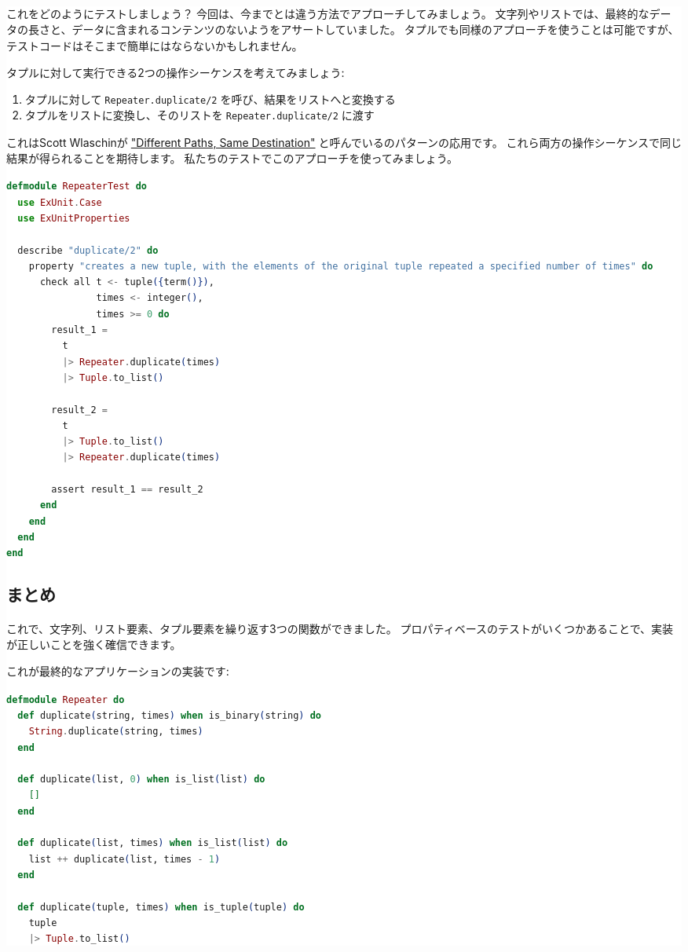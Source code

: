 これをどのようにテストしましょう？
今回は、今までとは違う方法でアプローチしてみましょう。
文字列やリストでは、最終的なデータの長さと、データに含まれるコンテンツのないようをアサートしていました。
タプルでも同様のアプローチを使うことは可能ですが、テストコードはそこまで簡単にはならないかもしれません。

タプルに対して実行できる2つの操作シーケンスを考えてみましょう:

1. タプルに対して `Repeater.duplicate/2` を呼び、結果をリストへと変換する
2. タプルをリストに変換し、そのリストを `Repeater.duplicate/2` に渡す

これはScott Wlaschinが ["Different Paths, Same Destination"](https://fsharpforfunandprofit.com/posts/property-based-testing-2/#different-paths-same-destination) と呼んでいるのパターンの応用です。
これら両方の操作シーケンスで同じ結果が得られることを期待します。
私たちのテストでこのアプローチを使ってみましょう。

```elixir
defmodule RepeaterTest do
  use ExUnit.Case
  use ExUnitProperties

  describe "duplicate/2" do
    property "creates a new tuple, with the elements of the original tuple repeated a specified number of times" do
      check all t <- tuple({term()}),
                times <- integer(),
                times >= 0 do
        result_1 =
          t
          |> Repeater.duplicate(times)
          |> Tuple.to_list()

        result_2 =
          t
          |> Tuple.to_list()
          |> Repeater.duplicate(times)

        assert result_1 == result_2
      end
    end
  end
end
```

## まとめ

これで、文字列、リスト要素、タプル要素を繰り返す3つの関数ができました。
プロパティベースのテストがいくつかあることで、実装が正しいことを強く確信できます。

これが最終的なアプリケーションの実装です:

```elixir
defmodule Repeater do
  def duplicate(string, times) when is_binary(string) do
    String.duplicate(string, times)
  end

  def duplicate(list, 0) when is_list(list) do
    []
  end

  def duplicate(list, times) when is_list(list) do
    list ++ duplicate(list, times - 1)
  end

  def duplicate(tuple, times) when is_tuple(tuple) do
    tuple
    |> Tuple.to_list()
```